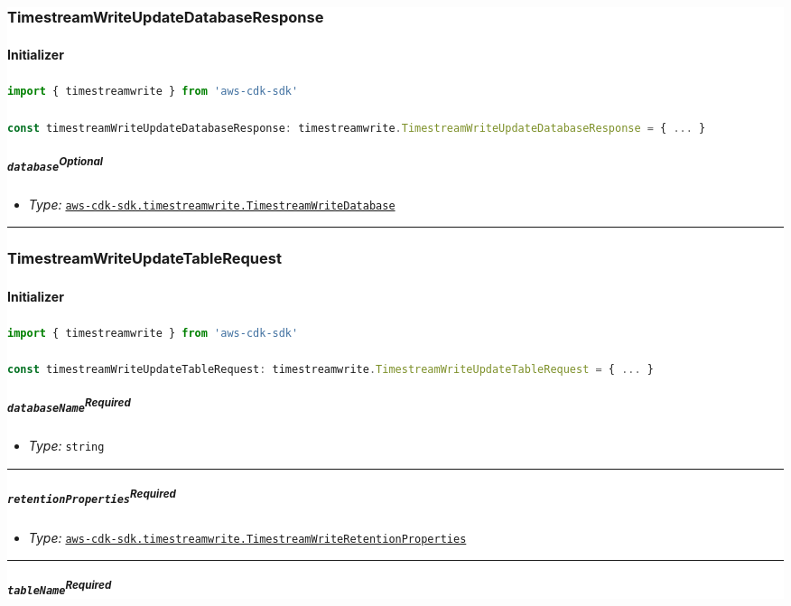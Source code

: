 
### TimestreamWriteUpdateDatabaseResponse <a name="aws-cdk-sdk.timestreamwrite.TimestreamWriteUpdateDatabaseResponse"></a>

#### Initializer <a name="[object Object].Initializer"></a>

```typescript
import { timestreamwrite } from 'aws-cdk-sdk'

const timestreamWriteUpdateDatabaseResponse: timestreamwrite.TimestreamWriteUpdateDatabaseResponse = { ... }
```

##### `database`<sup>Optional</sup> <a name="aws-cdk-sdk.timestreamwrite.TimestreamWriteUpdateDatabaseResponse.property.database"></a>

- *Type:* [`aws-cdk-sdk.timestreamwrite.TimestreamWriteDatabase`](#aws-cdk-sdk.timestreamwrite.TimestreamWriteDatabase)

---

### TimestreamWriteUpdateTableRequest <a name="aws-cdk-sdk.timestreamwrite.TimestreamWriteUpdateTableRequest"></a>

#### Initializer <a name="[object Object].Initializer"></a>

```typescript
import { timestreamwrite } from 'aws-cdk-sdk'

const timestreamWriteUpdateTableRequest: timestreamwrite.TimestreamWriteUpdateTableRequest = { ... }
```

##### `databaseName`<sup>Required</sup> <a name="aws-cdk-sdk.timestreamwrite.TimestreamWriteUpdateTableRequest.property.databaseName"></a>

- *Type:* `string`

---

##### `retentionProperties`<sup>Required</sup> <a name="aws-cdk-sdk.timestreamwrite.TimestreamWriteUpdateTableRequest.property.retentionProperties"></a>

- *Type:* [`aws-cdk-sdk.timestreamwrite.TimestreamWriteRetentionProperties`](#aws-cdk-sdk.timestreamwrite.TimestreamWriteRetentionProperties)

---

##### `tableName`<sup>Required</sup> <a name="aws-cdk-sdk.timestreamwrite.TimestreamWriteUpdateTableRequest.property.tableName"></a>
